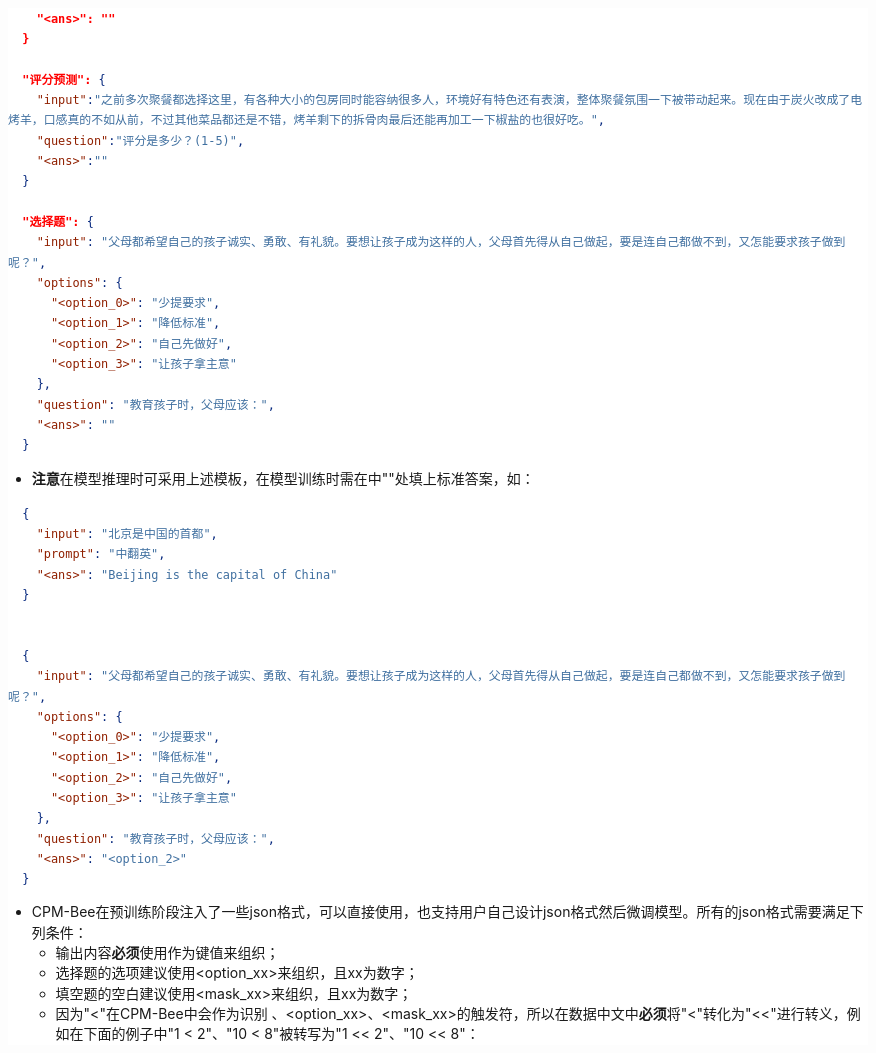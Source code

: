 ```json
    "<ans>": ""
  }

  "评分预测": {
    "input":"之前多次聚餐都选择这里，有各种大小的包房同时能容纳很多人，环境好有特色还有表演，整体聚餐氛围一下被带动起来。现在由于炭火改成了电烤羊，口感真的不如从前，不过其他菜品都还是不错，烤羊剩下的拆骨肉最后还能再加工一下椒盐的也很好吃。",
    "question":"评分是多少？(1-5)",
    "<ans>":""
  }

  "选择题": {
    "input": "父母都希望自己的孩子诚实、勇敢、有礼貌。要想让孩子成为这样的人，父母首先得从自己做起，要是连自己都做不到，又怎能要求孩子做到呢？", 
    "options": {
      "<option_0>": "少提要求", 
      "<option_1>": "降低标准",
      "<option_2>": "自己先做好",
      "<option_3>": "让孩子拿主意"
    }, 
    "question": "教育孩子时，父母应该：", 
    "<ans>": ""
  }
```

- **注意**在模型推理时可采用上述模板，在模型训练时需在<ans>中""处填上标准答案，如：

```json
  {
    "input": "北京是中国的首都", 
    "prompt": "中翻英", 
    "<ans>": "Beijing is the capital of China"
  }


  {
    "input": "父母都希望自己的孩子诚实、勇敢、有礼貌。要想让孩子成为这样的人，父母首先得从自己做起，要是连自己都做不到，又怎能要求孩子做到呢？", 
    "options": {
      "<option_0>": "少提要求", 
      "<option_1>": "降低标准",
      "<option_2>": "自己先做好",
      "<option_3>": "让孩子拿主意"
    }, 
    "question": "教育孩子时，父母应该：", 
    "<ans>": "<option_2>"
  }
```

- CPM-Bee在预训练阶段注入了一些json格式，可以直接使用，也支持用户自己设计json格式然后微调模型。所有的json格式需要满足下列条件：
    - 输出内容**必须**使用<ans>作为键值来组织；
    - 选择题的选项建议使用<option_xx>来组织，且xx为数字；
    - 填空题的空白建议使用<mask_xx>来组织，且xx为数字；
    - 因为"<"在CPM-Bee中会作为识别 <ans>、<option_xx>、<mask_xx>的触发符，所以在数据中文中**必须**将"<"转化为"<<"进行转义，例如在下面的例子中"1 < 2"、"10 < 8"被转写为"1 << 2"、"10 << 8"：
